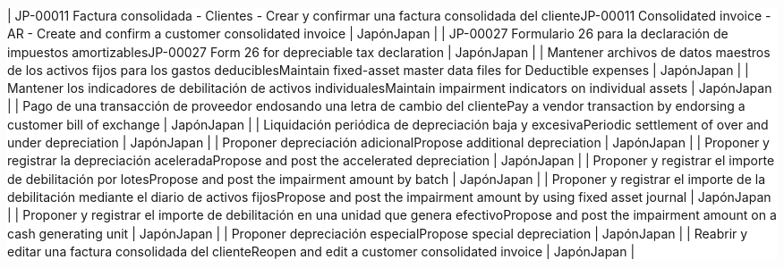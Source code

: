 | <span data-ttu-id="c00e7-477">JP-00011 Factura consolidada - Clientes - Crear y confirmar una factura consolidada del cliente</span><span class="sxs-lookup"><span data-stu-id="c00e7-477">JP-00011 Consolidated invoice - AR - Create and confirm a customer consolidated invoice</span></span>                                              | <span data-ttu-id="c00e7-478">Japón</span><span class="sxs-lookup"><span data-stu-id="c00e7-478">Japan</span></span>                             |
| <span data-ttu-id="c00e7-479">JP-00027 Formulario 26 para la declaración de impuestos amortizables</span><span class="sxs-lookup"><span data-stu-id="c00e7-479">JP-00027 Form 26 for depreciable tax declaration</span></span>                                                                                     | <span data-ttu-id="c00e7-480">Japón</span><span class="sxs-lookup"><span data-stu-id="c00e7-480">Japan</span></span>                             |
| <span data-ttu-id="c00e7-481">Mantener archivos de datos maestros de los activos fijos para los gastos deducibles</span><span class="sxs-lookup"><span data-stu-id="c00e7-481">Maintain fixed-asset master data files for Deductible expenses</span></span>                                                                       | <span data-ttu-id="c00e7-482">Japón</span><span class="sxs-lookup"><span data-stu-id="c00e7-482">Japan</span></span>                             |
| <span data-ttu-id="c00e7-483">Mantener los indicadores de debilitación de activos individuales</span><span class="sxs-lookup"><span data-stu-id="c00e7-483">Maintain impairment indicators on individual assets</span></span>                                                                                  | <span data-ttu-id="c00e7-484">Japón</span><span class="sxs-lookup"><span data-stu-id="c00e7-484">Japan</span></span>                             |
| <span data-ttu-id="c00e7-485">Pago de una transacción de proveedor endosando una letra de cambio del cliente</span><span class="sxs-lookup"><span data-stu-id="c00e7-485">Pay a vendor transaction by endorsing a customer bill of exchange</span></span>                                                                    | <span data-ttu-id="c00e7-486">Japón</span><span class="sxs-lookup"><span data-stu-id="c00e7-486">Japan</span></span>                             |
| <span data-ttu-id="c00e7-487">Liquidación periódica de depreciación baja y excesiva</span><span class="sxs-lookup"><span data-stu-id="c00e7-487">Periodic settlement of over and under depreciation</span></span>                                                                                   | <span data-ttu-id="c00e7-488">Japón</span><span class="sxs-lookup"><span data-stu-id="c00e7-488">Japan</span></span>                             |
| <span data-ttu-id="c00e7-489">Proponer depreciación adicional</span><span class="sxs-lookup"><span data-stu-id="c00e7-489">Propose additional depreciation</span></span>                                                                                                      | <span data-ttu-id="c00e7-490">Japón</span><span class="sxs-lookup"><span data-stu-id="c00e7-490">Japan</span></span>                             |
| <span data-ttu-id="c00e7-491">Proponer y registrar la depreciación acelerada</span><span class="sxs-lookup"><span data-stu-id="c00e7-491">Propose and post the accelerated depreciation</span></span>                                                                                        | <span data-ttu-id="c00e7-492">Japón</span><span class="sxs-lookup"><span data-stu-id="c00e7-492">Japan</span></span>                             |
| <span data-ttu-id="c00e7-493">Proponer y registrar el importe de debilitación por lotes</span><span class="sxs-lookup"><span data-stu-id="c00e7-493">Propose and post the impairment amount by batch</span></span>                                                                                      | <span data-ttu-id="c00e7-494">Japón</span><span class="sxs-lookup"><span data-stu-id="c00e7-494">Japan</span></span>                             |
| <span data-ttu-id="c00e7-495">Proponer y registrar el importe de la debilitación mediante el diario de activos fijos</span><span class="sxs-lookup"><span data-stu-id="c00e7-495">Propose and post the impairment amount by using fixed asset journal</span></span>                                                                  | <span data-ttu-id="c00e7-496">Japón</span><span class="sxs-lookup"><span data-stu-id="c00e7-496">Japan</span></span>                             |
| <span data-ttu-id="c00e7-497">Proponer y registrar el importe de debilitación en una unidad que genera efectivo</span><span class="sxs-lookup"><span data-stu-id="c00e7-497">Propose and post the impairment amount on a cash generating unit</span></span>                                                                     | <span data-ttu-id="c00e7-498">Japón</span><span class="sxs-lookup"><span data-stu-id="c00e7-498">Japan</span></span>                             |
| <span data-ttu-id="c00e7-499">Proponer depreciación especial</span><span class="sxs-lookup"><span data-stu-id="c00e7-499">Propose special depreciation</span></span>                                                                                                         | <span data-ttu-id="c00e7-500">Japón</span><span class="sxs-lookup"><span data-stu-id="c00e7-500">Japan</span></span>                             |
| <span data-ttu-id="c00e7-501">Reabrir y editar una factura consolidada del cliente</span><span class="sxs-lookup"><span data-stu-id="c00e7-501">Reopen and edit a customer consolidated invoice</span></span>                                                                                      | <span data-ttu-id="c00e7-502">Japón</span><span class="sxs-lookup"><span data-stu-id="c00e7-502">Japan</span></span>                             |